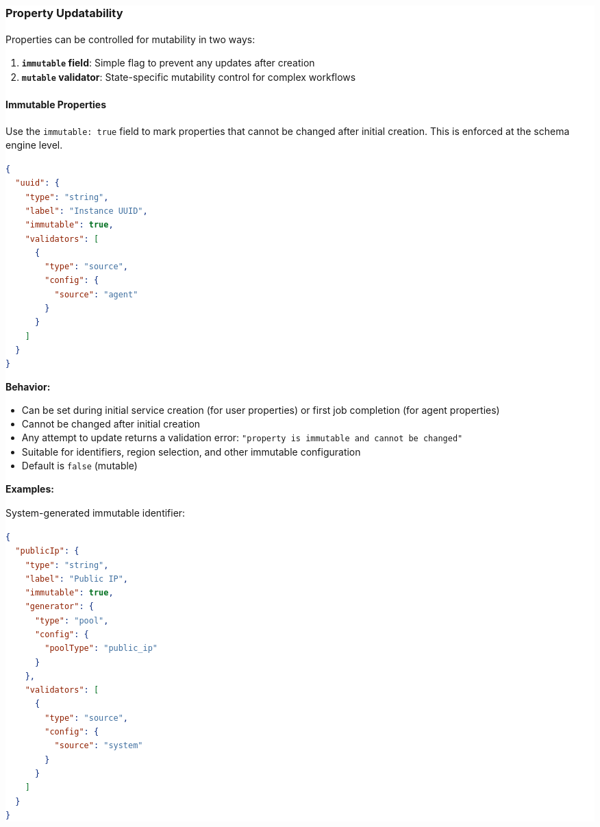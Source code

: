 ### Property Updatability

Properties can be controlled for mutability in two ways:

1. **`immutable` field**: Simple flag to prevent any updates after creation
2. **`mutable` validator**: State-specific mutability control for complex workflows

#### Immutable Properties

Use the `immutable: true` field to mark properties that cannot be changed after initial creation. This is enforced at the schema engine level.

```json
{
  "uuid": {
    "type": "string",
    "label": "Instance UUID",
    "immutable": true,
    "validators": [
      {
        "type": "source",
        "config": {
          "source": "agent"
        }
      }
    ]
  }
}
```

**Behavior:**
- Can be set during initial service creation (for user properties) or first job completion (for agent properties)
- Cannot be changed after initial creation
- Any attempt to update returns a validation error: `"property is immutable and cannot be changed"`
- Suitable for identifiers, region selection, and other immutable configuration
- Default is `false` (mutable)

**Examples:**

System-generated immutable identifier:
```json
{
  "publicIp": {
    "type": "string",
    "label": "Public IP",
    "immutable": true,
    "generator": {
      "type": "pool",
      "config": {
        "poolType": "public_ip"
      }
    },
    "validators": [
      {
        "type": "source",
        "config": {
          "source": "system"
        }
      }
    ]
  }
}
```
